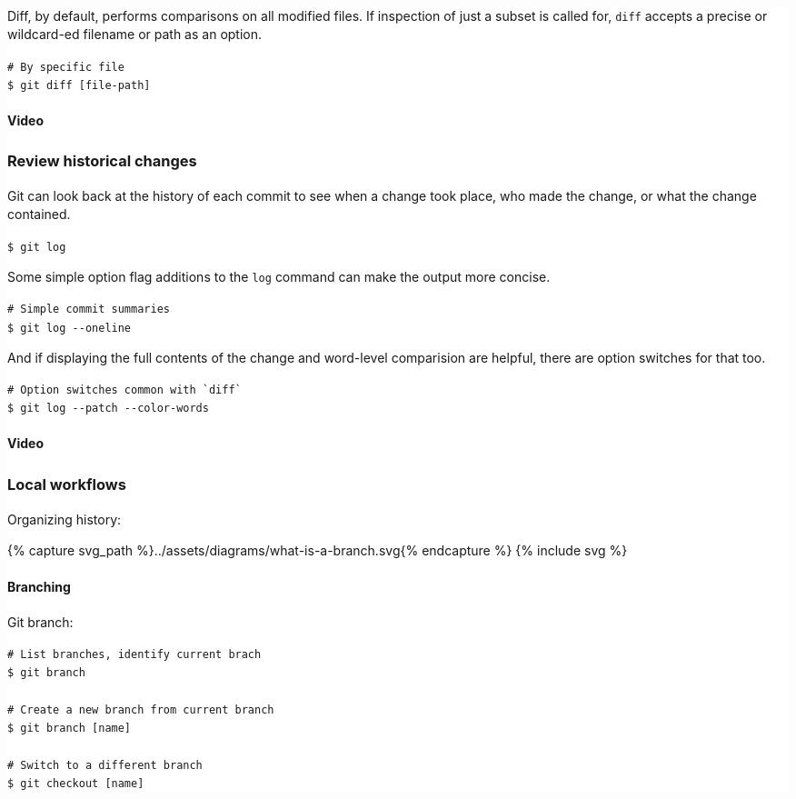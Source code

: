 Diff, by default, performs comparisons on all modified files. If inspection of just a subset is called for, `diff` accepts a precise or wildcard-ed filename or path as an option.

```shell
# By specific file
$ git diff [file-path]
```

#### Video
<iframe src="//player.vimeo.com/video/88315553" width="100%" height="350" frameborder="0" webkitallowfullscreen mozallowfullscreen allowfullscreen></iframe>


### Review historical changes
Git can look back at the history of each commit to see when a change took place, who made the change, or what the change contained.

```shell
$ git log
```

Some simple option flag additions to the `log` command can make the output more concise.

```shell
# Simple commit summaries
$ git log --oneline
```

And if displaying the full contents of the change and word-level comparision are helpful, there are option switches for that too.

```shell
# Option switches common with `diff`
$ git log --patch --color-words
```

#### Video
<iframe src="//player.vimeo.com/video/95811891" width="100%" height="350" frameborder="0" webkitallowfullscreen mozallowfullscreen allowfullscreen></iframe>


### Local workflows

Organizing history:

{% capture svg_path %}../assets/diagrams/what-is-a-branch.svg{% endcapture %}
{% include svg %}


#### Branching
Git branch:

```shell
# List branches, identify current brach
$ git branch

# Create a new branch from current branch
$ git branch [name]

# Switch to a different branch
$ git checkout [name]
```
